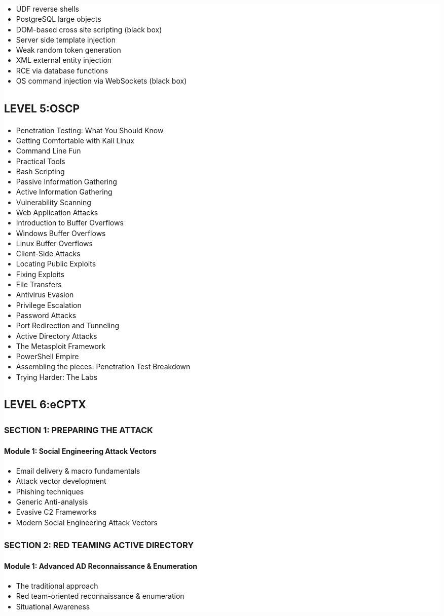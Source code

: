 - UDF reverse shells
- PostgreSQL large objects
- DOM-based cross site scripting (black box)
- Server side template injection
- Weak random token generation
- XML external entity injection
- RCE via database functions
- OS command injection via WebSockets (black box)

## LEVEL 5:OSCP
- Penetration Testing: What You Should Know
- Getting Comfortable with Kali Linux
- Command Line Fun
- Practical Tools
- Bash Scripting
- Passive Information Gathering
- Active Information Gathering
- Vulnerability Scanning
- Web Application Attacks
- Introduction to Buffer Overflows
- Windows Buffer Overflows
- Linux Buffer Overflows
- Client-Side Attacks
- Locating Public Exploits
- Fixing Exploits
- File Transfers
- Antivirus Evasion
- Privilege Escalation
- Password Attacks
- Port Redirection and Tunneling
- Active Directory Attacks
- The Metasploit Framework
- PowerShell Empire
- Assembling the pieces: Penetration Test Breakdown
- Trying Harder: The Labs

## LEVEL 6:eCPTX
### SECTION 1: PREPARING THE ATTACK
#### Module 1: Social Engineering Attack Vectors
  - Email delivery & macro fundamentals
  - Attack vector development
  - Phishing techniques
  - Generic Anti-analysis
  - Evasive C2 Frameworks
  - Modern Social Engineering Attack Vectors
	
### SECTION 2: RED TEAMING ACTIVE DIRECTORY
#### Module 1: Advanced AD Reconnaissance & Enumeration
  - The traditional approach
  - Red team-oriented reconnaissance & enumeration
  - Situational Awareness
